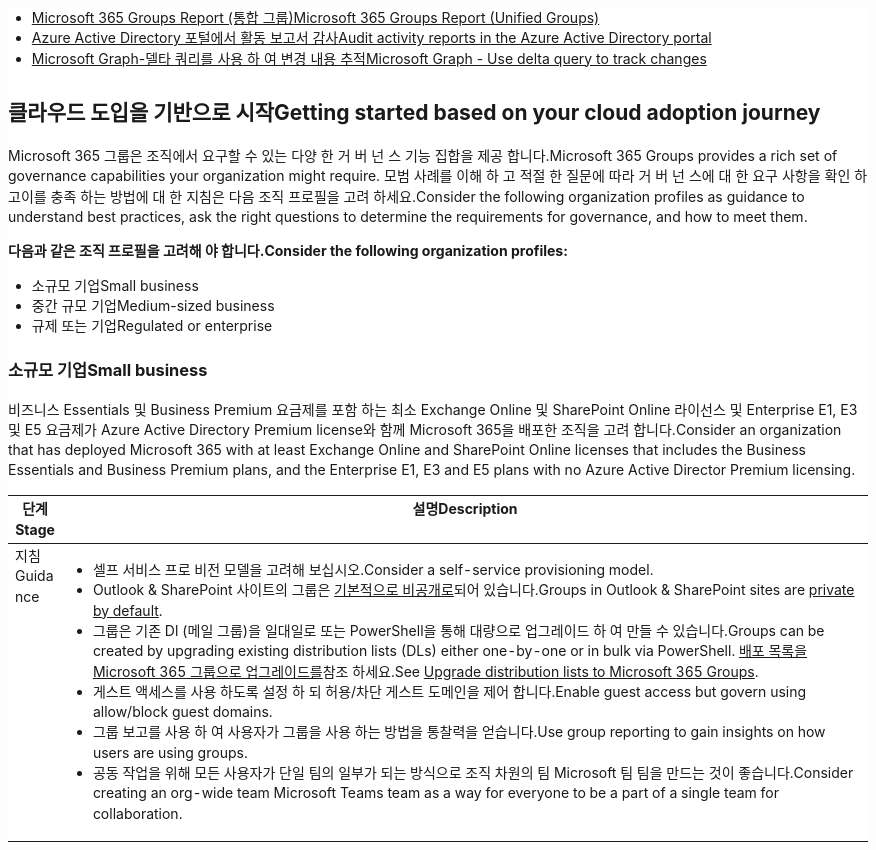 - [<span data-ttu-id="2b65f-389">Microsoft 365 Groups Report (통합 그룹)</span><span class="sxs-lookup"><span data-stu-id="2b65f-389">Microsoft 365 Groups Report (Unified Groups)</span></span>](https://gallery.technet.microsoft.com/office/Office-365-Groups-Report-7e3e161b)
- [<span data-ttu-id="2b65f-390">Azure Active Directory 포털에서 활동 보고서 감사</span><span class="sxs-lookup"><span data-stu-id="2b65f-390">Audit activity reports in the Azure Active Directory portal</span></span>](https://docs.microsoft.com/azure/active-directory/reports-monitoring/concept-audit-logs)
- [<span data-ttu-id="2b65f-391">Microsoft Graph-델타 쿼리를 사용 하 여 변경 내용 추적</span><span class="sxs-lookup"><span data-stu-id="2b65f-391">Microsoft Graph - Use delta query to track changes</span></span>](https://docs.microsoft.com/graph/delta-query-overview)

## <a name="getting-started-based-on-your-cloud-adoption-journey"></a><span data-ttu-id="2b65f-392">클라우드 도입을 기반으로 시작</span><span class="sxs-lookup"><span data-stu-id="2b65f-392">Getting started based on your cloud adoption journey</span></span>

<span data-ttu-id="2b65f-393">Microsoft 365 그룹은 조직에서 요구할 수 있는 다양 한 거 버 넌 스 기능 집합을 제공 합니다.</span><span class="sxs-lookup"><span data-stu-id="2b65f-393">Microsoft 365 Groups provides a rich set of governance capabilities your organization might require.</span></span> <span data-ttu-id="2b65f-394">모범 사례를 이해 하 고 적절 한 질문에 따라 거 버 넌 스에 대 한 요구 사항을 확인 하 고이를 충족 하는 방법에 대 한 지침은 다음 조직 프로필을 고려 하세요.</span><span class="sxs-lookup"><span data-stu-id="2b65f-394">Consider the following organization profiles as guidance to understand best practices, ask the right questions to determine the requirements for governance, and how to meet them.</span></span>

<span data-ttu-id="2b65f-395">**다음과 같은 조직 프로필을 고려해 야 합니다.**</span><span class="sxs-lookup"><span data-stu-id="2b65f-395">**Consider the following organization profiles:**</span></span>
- <span data-ttu-id="2b65f-396">소규모 기업</span><span class="sxs-lookup"><span data-stu-id="2b65f-396">Small business</span></span>
- <span data-ttu-id="2b65f-397">중간 규모 기업</span><span class="sxs-lookup"><span data-stu-id="2b65f-397">Medium-sized business</span></span>
- <span data-ttu-id="2b65f-398">규제 또는 기업</span><span class="sxs-lookup"><span data-stu-id="2b65f-398">Regulated or enterprise</span></span>

### <a name="small-business"></a><span data-ttu-id="2b65f-399">소규모 기업</span><span class="sxs-lookup"><span data-stu-id="2b65f-399">Small business</span></span>
<span data-ttu-id="2b65f-400">비즈니스 Essentials 및 Business Premium 요금제를 포함 하는 최소 Exchange Online 및 SharePoint Online 라이선스 및 Enterprise E1, E3 및 E5 요금제가 Azure Active Directory Premium license와 함께 Microsoft 365을 배포한 조직을 고려 합니다.</span><span class="sxs-lookup"><span data-stu-id="2b65f-400">Consider an organization that has deployed Microsoft 365 with at least Exchange Online and SharePoint Online licenses that includes the Business Essentials and Business Premium plans, and the Enterprise E1, E3 and E5 plans with no Azure Active Director Premium licensing.</span></span>

| <span data-ttu-id="2b65f-401">단계</span><span class="sxs-lookup"><span data-stu-id="2b65f-401">Stage</span></span> | <span data-ttu-id="2b65f-402">설명</span><span class="sxs-lookup"><span data-stu-id="2b65f-402">Description</span></span> |
| --------------- | ------------------------------------------------------------ |
| <span data-ttu-id="2b65f-403">지침</span><span class="sxs-lookup"><span data-stu-id="2b65f-403">Guidance</span></span> |<ul><li><span data-ttu-id="2b65f-404">셀프 서비스 프로 비전 모델을 고려해 보십시오.</span><span class="sxs-lookup"><span data-stu-id="2b65f-404">Consider a self-service provisioning model.</span></span></li><li> <span data-ttu-id="2b65f-405">Outlook & SharePoint 사이트의 그룹은 [기본적으로 비공개로](https://techcommunity.microsoft.com/t5/Office-365-Groups/Groups-in-Outlook-and-Group-connected-team-sites-are-now-private/m-p/186395)되어 있습니다.</span><span class="sxs-lookup"><span data-stu-id="2b65f-405">Groups in Outlook & SharePoint sites are [private by default](https://techcommunity.microsoft.com/t5/Office-365-Groups/Groups-in-Outlook-and-Group-connected-team-sites-are-now-private/m-p/186395).</span></span></li><li> <span data-ttu-id="2b65f-406">그룹은 기존 Dl (메일 그룹)을 일대일로 또는 PowerShell을 통해 대량으로 업그레이드 하 여 만들 수 있습니다.</span><span class="sxs-lookup"><span data-stu-id="2b65f-406">Groups can be created by upgrading existing distribution lists (DLs) either one-by-one or in bulk via PowerShell.</span></span> <span data-ttu-id="2b65f-407">[배포 목록을 Microsoft 365 그룹으로 업그레이드를](https://docs.microsoft.com/microsoft-365/admin/manage/upgrade-distribution-lists)참조 하세요.</span><span class="sxs-lookup"><span data-stu-id="2b65f-407">See [Upgrade distribution lists to Microsoft 365 Groups](https://docs.microsoft.com/microsoft-365/admin/manage/upgrade-distribution-lists).</span></span></li><li> <span data-ttu-id="2b65f-408">게스트 액세스를 사용 하도록 설정 하 되 허용/차단 게스트 도메인을 제어 합니다.</span><span class="sxs-lookup"><span data-stu-id="2b65f-408">Enable guest access but govern using allow/block guest domains.</span></span></li><li> <span data-ttu-id="2b65f-409">그룹 보고를 사용 하 여 사용자가 그룹을 사용 하는 방법을 통찰력을 얻습니다.</span><span class="sxs-lookup"><span data-stu-id="2b65f-409">Use group reporting to gain insights on how users are using groups.</span></span></li><li> <span data-ttu-id="2b65f-410">공동 작업을 위해 모든 사용자가 단일 팀의 일부가 되는 방식으로 조직 차원의 팀 Microsoft 팀 팀을 만드는 것이 좋습니다.</span><span class="sxs-lookup"><span data-stu-id="2b65f-410">Consider creating an org-wide team Microsoft Teams team as a way for everyone to be a part of a single team for collaboration.</span></span> </li></ul>|